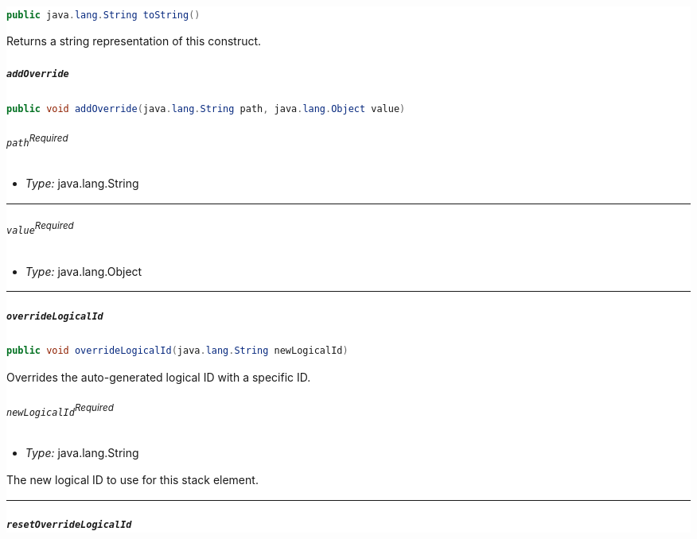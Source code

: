 ```java
public java.lang.String toString()
```

Returns a string representation of this construct.

##### `addOverride` <a name="addOverride" id="rhizo-co-terraform-provider-oci.dataOciDataSafeUserAssessmentUsers.DataOciDataSafeUserAssessmentUsers.addOverride"></a>

```java
public void addOverride(java.lang.String path, java.lang.Object value)
```

###### `path`<sup>Required</sup> <a name="path" id="rhizo-co-terraform-provider-oci.dataOciDataSafeUserAssessmentUsers.DataOciDataSafeUserAssessmentUsers.addOverride.parameter.path"></a>

- *Type:* java.lang.String

---

###### `value`<sup>Required</sup> <a name="value" id="rhizo-co-terraform-provider-oci.dataOciDataSafeUserAssessmentUsers.DataOciDataSafeUserAssessmentUsers.addOverride.parameter.value"></a>

- *Type:* java.lang.Object

---

##### `overrideLogicalId` <a name="overrideLogicalId" id="rhizo-co-terraform-provider-oci.dataOciDataSafeUserAssessmentUsers.DataOciDataSafeUserAssessmentUsers.overrideLogicalId"></a>

```java
public void overrideLogicalId(java.lang.String newLogicalId)
```

Overrides the auto-generated logical ID with a specific ID.

###### `newLogicalId`<sup>Required</sup> <a name="newLogicalId" id="rhizo-co-terraform-provider-oci.dataOciDataSafeUserAssessmentUsers.DataOciDataSafeUserAssessmentUsers.overrideLogicalId.parameter.newLogicalId"></a>

- *Type:* java.lang.String

The new logical ID to use for this stack element.

---

##### `resetOverrideLogicalId` <a name="resetOverrideLogicalId" id="rhizo-co-terraform-provider-oci.dataOciDataSafeUserAssessmentUsers.DataOciDataSafeUserAssessmentUsers.resetOverrideLogicalId"></a>
